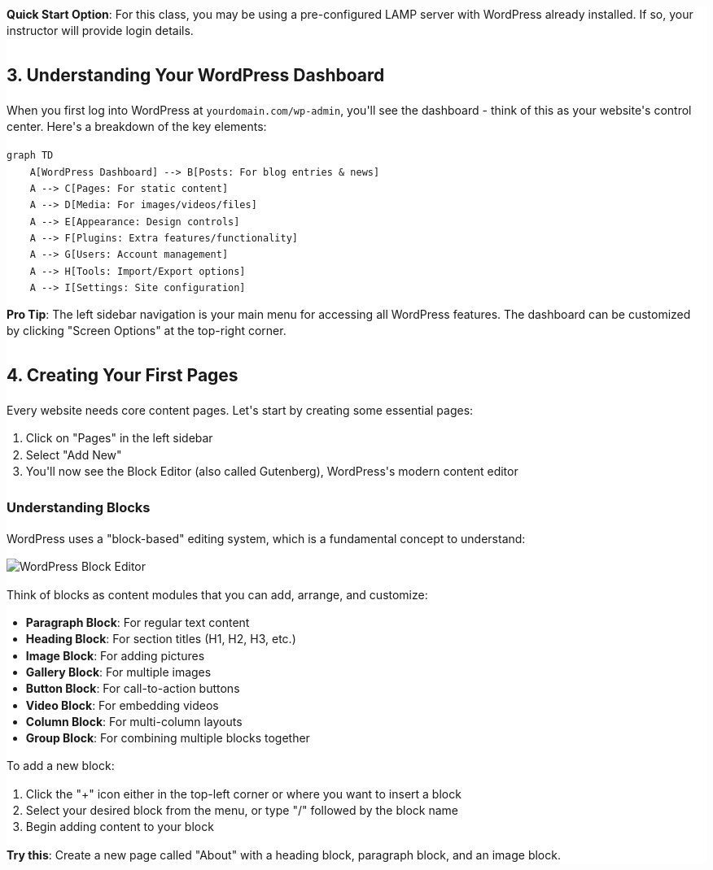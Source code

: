 **Quick Start Option**: For this class, you may be using a pre-configured LAMP server with WordPress already installed. If so, your instructor will provide login details.

## 3. Understanding Your WordPress Dashboard

When you first log into WordPress at `yourdomain.com/wp-admin`, you'll see the dashboard - think of this as your website's control center. Here's a breakdown of the key elements:

```mermaid
graph TD
    A[WordPress Dashboard] --> B[Posts: For blog entries & news]
    A --> C[Pages: For static content]
    A --> D[Media: For images/videos/files]
    A --> E[Appearance: Design controls]
    A --> F[Plugins: Extra features/functionality]
    A --> G[Users: Account management]
    A --> H[Tools: Import/Export options]
    A --> I[Settings: Site configuration]
```

**Pro Tip**: The left sidebar navigation is your main menu for accessing all WordPress features. The dashboard can be customized by clicking "Screen Options" at the top-right corner.

## 4. Creating Your First Pages

Every website needs core content pages. Let's start by creating some essential pages:

1. Click on "Pages" in the left sidebar
2. Select "Add New"
3. You'll now see the Block Editor (also called Gutenberg), WordPress's modern content editor

### Understanding Blocks

WordPress uses a "block-based" editing system, which is a fundamental concept to understand:

![WordPress Block Editor](https://wordpress.org/files/2023/06/image-3.png)

Think of blocks as content modules that you can add, arrange, and customize:

- **Paragraph Block**: For regular text content
- **Heading Block**: For section titles (H1, H2, H3, etc.)
- **Image Block**: For adding pictures
- **Gallery Block**: For multiple images
- **Button Block**: For call-to-action buttons
- **Video Block**: For embedding videos
- **Column Block**: For multi-column layouts
- **Group Block**: For combining multiple blocks together

To add a new block:
1. Click the "+" icon either in the top-left corner or where you want to insert a block
2. Select your desired block from the menu, or type "/" followed by the block name
3. Begin adding content to your block

**Try this**: Create a new page called "About" with a heading block, paragraph block, and an image block.
